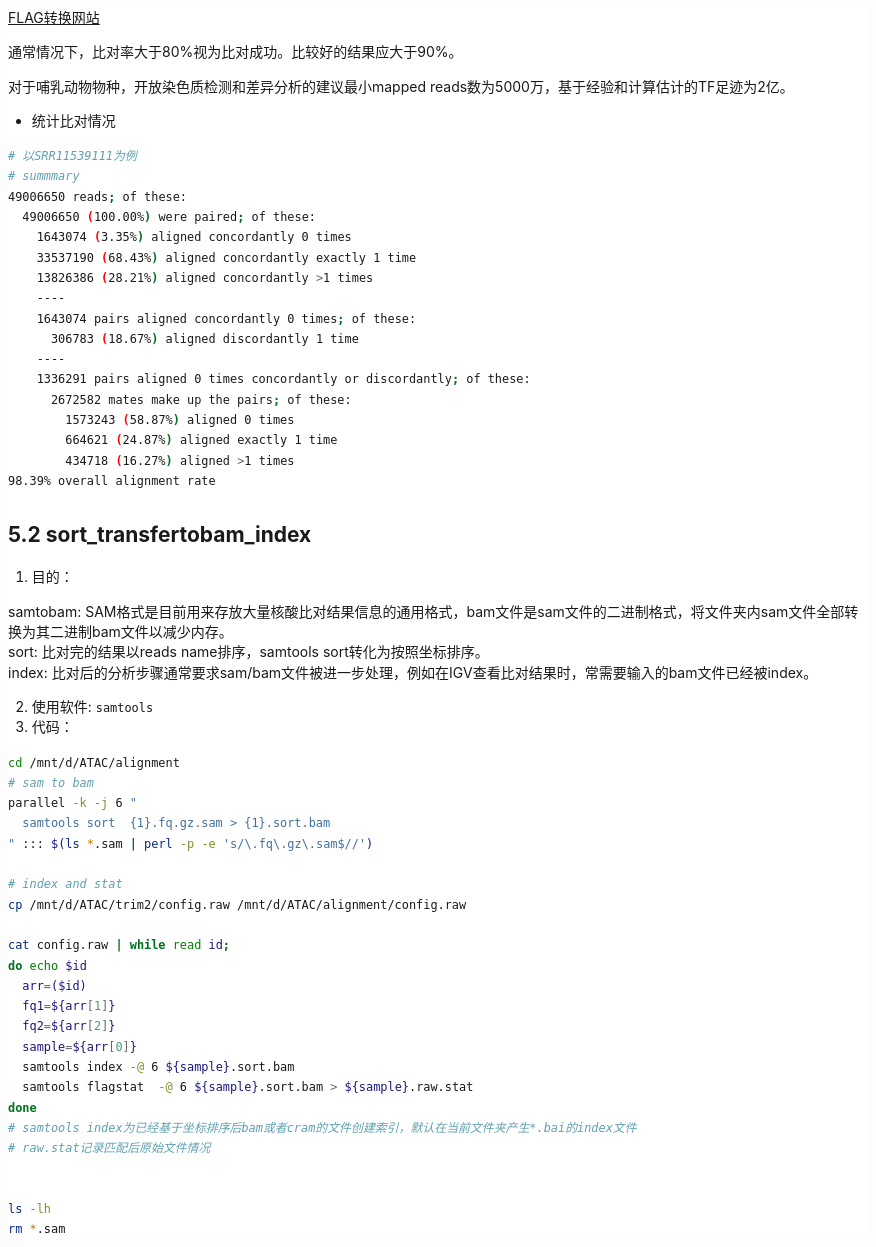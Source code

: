 [FLAG转换网站](https://broadinstitute.github.io/picard/explain-flags.html)  



通常情况下，比对率大于80%视为比对成功。比较好的结果应大于90%。    

对于哺乳动物物种，开放染色质检测和差异分析的建议最小mapped reads数为5000万，基于经验和计算估计的TF足迹为2亿。
* 统计比对情况  

```bash
# 以SRR11539111为例
# summmary
49006650 reads; of these:
  49006650 (100.00%) were paired; of these:
    1643074 (3.35%) aligned concordantly 0 times
    33537190 (68.43%) aligned concordantly exactly 1 time
    13826386 (28.21%) aligned concordantly >1 times
    ----
    1643074 pairs aligned concordantly 0 times; of these:
      306783 (18.67%) aligned discordantly 1 time
    ----
    1336291 pairs aligned 0 times concordantly or discordantly; of these:
      2672582 mates make up the pairs; of these:
        1573243 (58.87%) aligned 0 times
        664621 (24.87%) aligned exactly 1 time
        434718 (16.27%) aligned >1 times
98.39% overall alignment rate
```
## 5.2 sort_transfertobam_index
1. 目的：  

samtobam: SAM格式是目前用来存放大量核酸比对结果信息的通用格式，bam文件是sam文件的二进制格式，将文件夹内sam文件全部转换为其二进制bam文件以减少内存。    
sort: 比对完的结果以reads name排序，samtools sort转化为按照坐标排序。     
index: 比对后的分析步骤通常要求sam/bam文件被进一步处理，例如在IGV查看比对结果时，常需要输入的bam文件已经被index。   

2. 使用软件: `samtools`  
3. 代码：  
```bash
cd /mnt/d/ATAC/alignment
# sam to bam
parallel -k -j 6 "
  samtools sort  {1}.fq.gz.sam > {1}.sort.bam    
" ::: $(ls *.sam | perl -p -e 's/\.fq\.gz\.sam$//')

# index and stat
cp /mnt/d/ATAC/trim2/config.raw /mnt/d/ATAC/alignment/config.raw

cat config.raw | while read id;
do echo $id 
  arr=($id)
  fq1=${arr[1]}
  fq2=${arr[2]}
  sample=${arr[0]}
  samtools index -@ 6 ${sample}.sort.bam
  samtools flagstat  -@ 6 ${sample}.sort.bam > ${sample}.raw.stat
done
# samtools index为已经基于坐标排序后bam或者cram的文件创建索引，默认在当前文件夹产生*.bai的index文件
# raw.stat记录匹配后原始文件情况


ls -lh
rm *.sam
```
